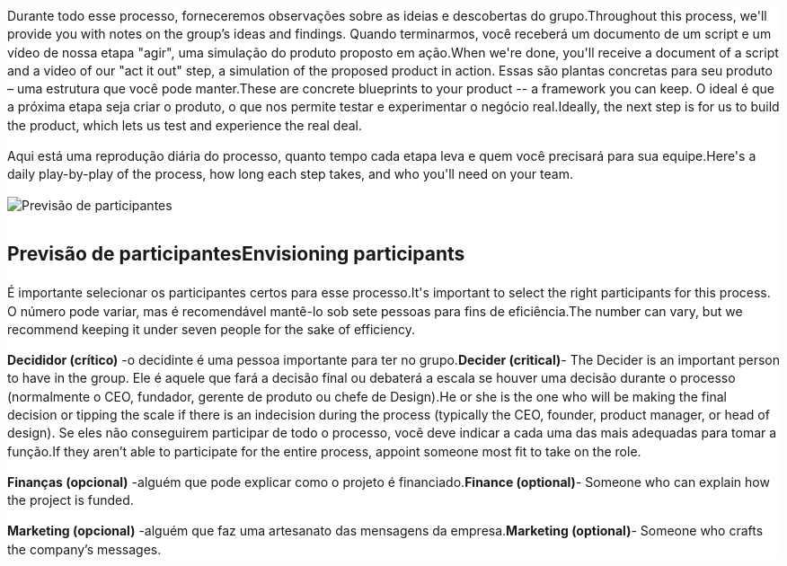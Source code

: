 <span data-ttu-id="a2b92-113">Durante todo esse processo, forneceremos observações sobre as ideias e descobertas do grupo.</span><span class="sxs-lookup"><span data-stu-id="a2b92-113">Throughout this process, we'll provide you with notes on the group’s ideas and findings.</span></span> <span data-ttu-id="a2b92-114">Quando terminarmos, você receberá um documento de um script e um vídeo de nossa etapa "agir", uma simulação do produto proposto em ação.</span><span class="sxs-lookup"><span data-stu-id="a2b92-114">When we're done, you'll receive a document of a script and a video of our "act it out" step, a simulation of the proposed product in action.</span></span> <span data-ttu-id="a2b92-115">Essas são plantas concretas para seu produto – uma estrutura que você pode manter.</span><span class="sxs-lookup"><span data-stu-id="a2b92-115">These are concrete blueprints to your product -- a framework you can keep.</span></span> <span data-ttu-id="a2b92-116">O ideal é que a próxima etapa seja criar o produto, o que nos permite testar e experimentar o negócio real.</span><span class="sxs-lookup"><span data-stu-id="a2b92-116">Ideally, the next step is for us to build the product, which lets us test and experience the real deal.</span></span>

<span data-ttu-id="a2b92-117">Aqui está uma reprodução diária do processo, quanto tempo cada etapa leva e quem você precisará para sua equipe.</span><span class="sxs-lookup"><span data-stu-id="a2b92-117">Here's a daily play-by-play of the process, how long each step takes, and who you'll need on your team.</span></span>

![Previsão de participantes](images/envisioning-participants-640px.png)

## <a name="envisioning-participants"></a><span data-ttu-id="a2b92-119">Previsão de participantes</span><span class="sxs-lookup"><span data-stu-id="a2b92-119">Envisioning participants</span></span>

<span data-ttu-id="a2b92-120">É importante selecionar os participantes certos para esse processo.</span><span class="sxs-lookup"><span data-stu-id="a2b92-120">It's important to select the right participants for this process.</span></span> <span data-ttu-id="a2b92-121">O número pode variar, mas é recomendável mantê-lo sob sete pessoas para fins de eficiência.</span><span class="sxs-lookup"><span data-stu-id="a2b92-121">The number can vary, but we recommend keeping it under seven people for the sake of efficiency.</span></span>

<span data-ttu-id="a2b92-122">**Decididor (crítico)** -o decidinte é uma pessoa importante para ter no grupo.</span><span class="sxs-lookup"><span data-stu-id="a2b92-122">**Decider (critical)**- The Decider is an important person to have in the group.</span></span> <span data-ttu-id="a2b92-123">Ele é aquele que fará a decisão final ou debaterá a escala se houver uma decisão durante o processo (normalmente o CEO, fundador, gerente de produto ou chefe de Design).</span><span class="sxs-lookup"><span data-stu-id="a2b92-123">He or she is the one who will be making the final decision or tipping the scale if there is an indecision during the process (typically the CEO, founder, product manager, or head of design).</span></span> <span data-ttu-id="a2b92-124">Se eles não conseguirem participar de todo o processo, você deve indicar a cada uma das mais adequadas para tomar a função.</span><span class="sxs-lookup"><span data-stu-id="a2b92-124">If they aren’t able to participate for the entire process, appoint someone most fit to take on the role.</span></span>

<span data-ttu-id="a2b92-125">**Finanças (opcional)** -alguém que pode explicar como o projeto é financiado.</span><span class="sxs-lookup"><span data-stu-id="a2b92-125">**Finance (optional)**- Someone who can explain how the project is funded.</span></span>

<span data-ttu-id="a2b92-126">**Marketing (opcional)** -alguém que faz uma artesanato das mensagens da empresa.</span><span class="sxs-lookup"><span data-stu-id="a2b92-126">**Marketing (optional)**- Someone who crafts the company’s messages.</span></span>
